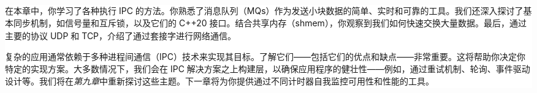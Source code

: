 在本章中，你学习了各种执行 IPC 的方法。你熟悉了消息队列（MQs）作为发送小块数据的简单、实时和可靠的工具。我们还深入探讨了基本同步机制，如信号量和互斥锁，以及它们的 C++20 接口。结合共享内存（shmem），你观察到我们如何快速交换大量数据。最后，通过主要的协议 UDP 和 TCP，介绍了通过套接字进行网络通信。

复杂的应用通常依赖于多种进程间通信（IPC）技术来实现其目标。了解它们——包括它们的优点和缺点——非常重要。这将帮助你决定你特定的实现方案。大多数情况下，我们会在 IPC 解决方案之上构建层，以确保应用程序的健壮性——例如，通过重试机制、轮询、事件驱动设计等。我们将在*第九章*中重新探讨这些主题。下一章将为你提供通过不同计时器自我监控可用性和性能的工具。
